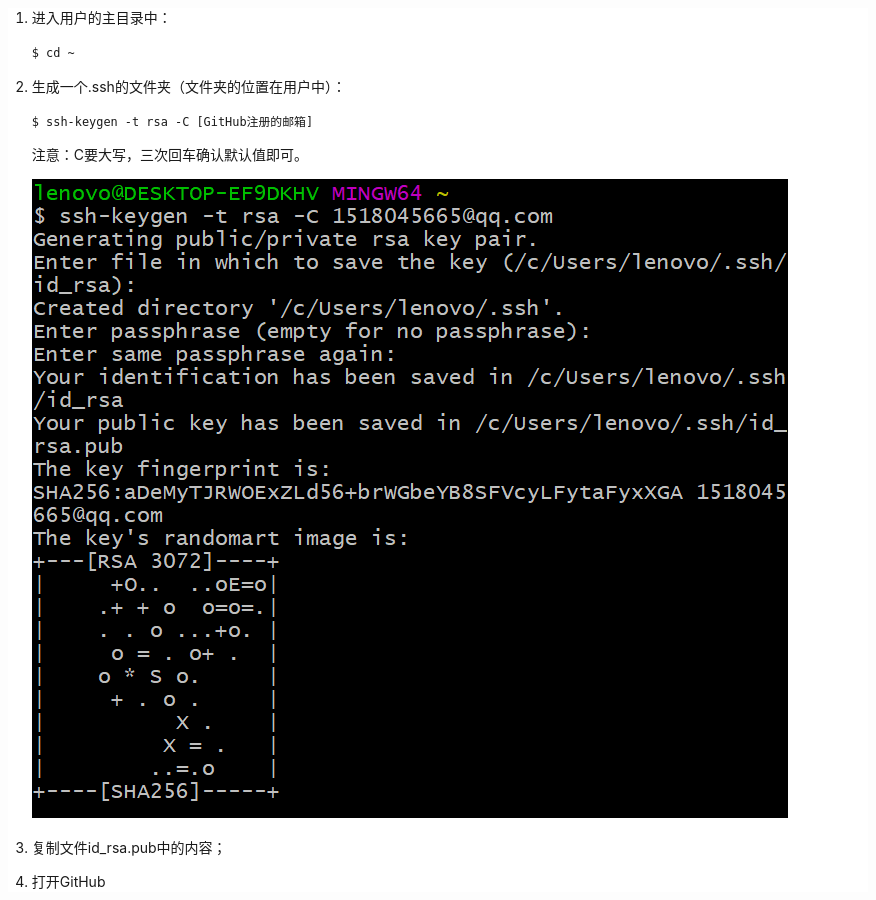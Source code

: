 1. 进入用户的主目录中：

   ```
   $ cd ~
   ```

2. 生成一个.ssh的文件夹（文件夹的位置在用户中）：

   ```
   $ ssh-keygen -t rsa -C [GitHub注册的邮箱]
   ```

   注意：C要大写，三次回车确认默认值即可。

   ![image-20201124141712097](git%20gitlab%20github.assets/image-20201124141712097.png)

3. 复制文件id_rsa.pub中的内容；

4. 打开GitHub
